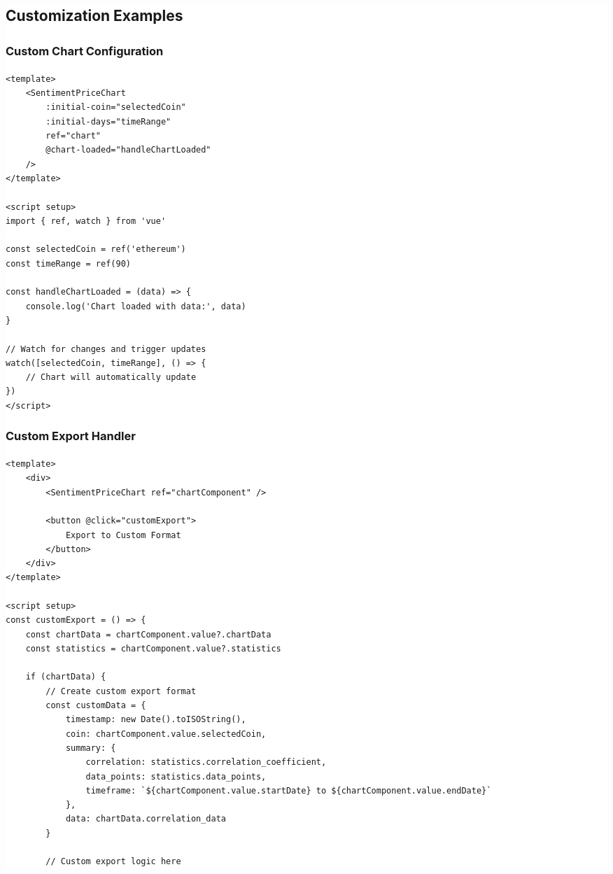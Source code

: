 ## Customization Examples

### Custom Chart Configuration

```vue
<template>
    <SentimentPriceChart 
        :initial-coin="selectedCoin"
        :initial-days="timeRange"
        ref="chart"
        @chart-loaded="handleChartLoaded"
    />
</template>

<script setup>
import { ref, watch } from 'vue'

const selectedCoin = ref('ethereum')
const timeRange = ref(90)

const handleChartLoaded = (data) => {
    console.log('Chart loaded with data:', data)
}

// Watch for changes and trigger updates
watch([selectedCoin, timeRange], () => {
    // Chart will automatically update
})
</script>
```

### Custom Export Handler

```vue
<template>
    <div>
        <SentimentPriceChart ref="chartComponent" />
        
        <button @click="customExport">
            Export to Custom Format
        </button>
    </div>
</template>

<script setup>
const customExport = () => {
    const chartData = chartComponent.value?.chartData
    const statistics = chartComponent.value?.statistics
    
    if (chartData) {
        // Create custom export format
        const customData = {
            timestamp: new Date().toISOString(),
            coin: chartComponent.value.selectedCoin,
            summary: {
                correlation: statistics.correlation_coefficient,
                data_points: statistics.data_points,
                timeframe: `${chartComponent.value.startDate} to ${chartComponent.value.endDate}`
            },
            data: chartData.correlation_data
        }
        
        // Custom export logic here
```